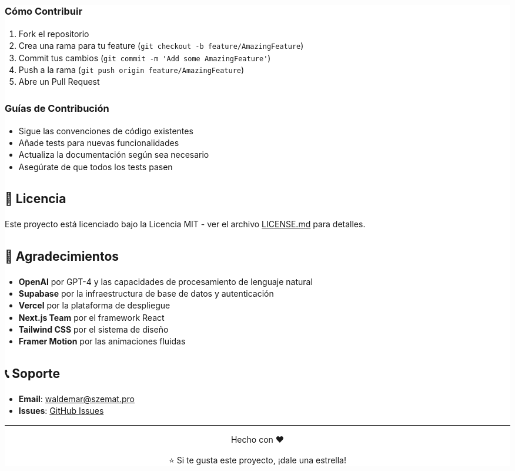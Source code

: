 ### **Cómo Contribuir**
1. Fork el repositorio
2. Crea una rama para tu feature (`git checkout -b feature/AmazingFeature`)
3. Commit tus cambios (`git commit -m 'Add some AmazingFeature'`)
4. Push a la rama (`git push origin feature/AmazingFeature`)
5. Abre un Pull Request

### **Guías de Contribución**
- Sigue las convenciones de código existentes
- Añade tests para nuevas funcionalidades
- Actualiza la documentación según sea necesario
- Asegúrate de que todos los tests pasen

## 📄 Licencia

Este proyecto está licenciado bajo la Licencia MIT - ver el archivo [LICENSE.md](LICENSE.md) para detalles.

## 🙏 Agradecimientos

- **OpenAI** por GPT-4 y las capacidades de procesamiento de lenguaje natural
- **Supabase** por la infraestructura de base de datos y autenticación
- **Vercel** por la plataforma de despliegue
- **Next.js Team** por el framework React
- **Tailwind CSS** por el sistema de diseño
- **Framer Motion** por las animaciones fluidas

## 📞 Soporte

- **Email**: waldemar@szemat.pro
- **Issues**: [GitHub Issues](https://github.com/SzematPro/ai-task-manager/issues)

---

<div align="center">
  <p>Hecho con ❤️</p>
  <p>⭐ Si te gusta este proyecto, ¡dale una estrella!</p>
</div>